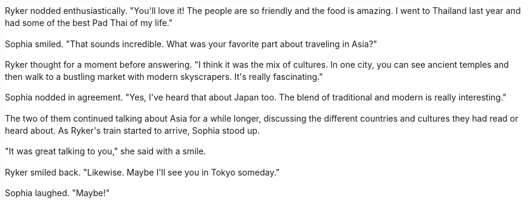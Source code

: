 Ryker nodded enthusiastically. "You'll love it! The people are so friendly and the food is amazing. I went to Thailand last year and had some of the best Pad Thai of my life."

Sophia smiled. "That sounds incredible. What was your favorite part about traveling in Asia?"

Ryker thought for a moment before answering. "I think it was the mix of cultures. In one city, you can see ancient temples and then walk to a bustling market with modern skyscrapers. It's really fascinating."

Sophia nodded in agreement. "Yes, I've heard that about Japan too. The blend of traditional and modern is really interesting."

The two of them continued talking about Asia for a while longer, discussing the different countries and cultures they had read or heard about. As Ryker's train started to arrive, Sophia stood up.

"It was great talking to you," she said with a smile.

Ryker smiled back. "Likewise. Maybe I'll see you in Tokyo someday."

Sophia laughed. "Maybe!"
<end>

